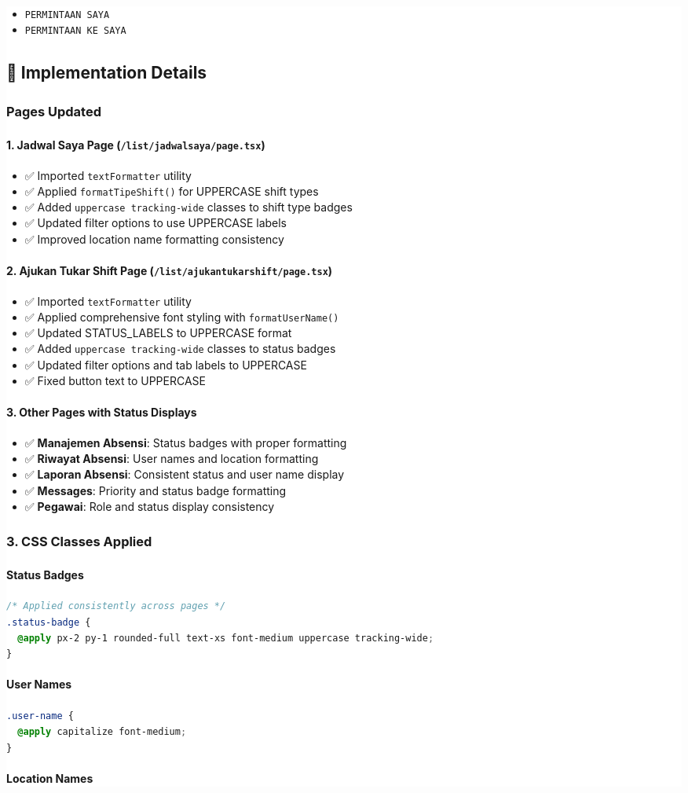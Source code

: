 - `PERMINTAAN SAYA`
- `PERMINTAAN KE SAYA`

## 🔧 Implementation Details

### Pages Updated

#### 1. **Jadwal Saya Page** (`/list/jadwalsaya/page.tsx`)

- ✅ Imported `textFormatter` utility
- ✅ Applied `formatTipeShift()` for UPPERCASE shift types
- ✅ Added `uppercase tracking-wide` classes to shift type badges
- ✅ Updated filter options to use UPPERCASE labels
- ✅ Improved location name formatting consistency

#### 2. **Ajukan Tukar Shift Page** (`/list/ajukantukarshift/page.tsx`)

- ✅ Imported `textFormatter` utility
- ✅ Applied comprehensive font styling with `formatUserName()`
- ✅ Updated STATUS_LABELS to UPPERCASE format
- ✅ Added `uppercase tracking-wide` classes to status badges
- ✅ Updated filter options and tab labels to UPPERCASE
- ✅ Fixed button text to UPPERCASE

#### 3. **Other Pages with Status Displays**

- ✅ **Manajemen Absensi**: Status badges with proper formatting
- ✅ **Riwayat Absensi**: User names and location formatting
- ✅ **Laporan Absensi**: Consistent status and user name display
- ✅ **Messages**: Priority and status badge formatting
- ✅ **Pegawai**: Role and status display consistency

### 3. **CSS Classes Applied**

#### Status Badges

```css
/* Applied consistently across pages */
.status-badge {
  @apply px-2 py-1 rounded-full text-xs font-medium uppercase tracking-wide;
}
```

#### User Names

```css
.user-name {
  @apply capitalize font-medium;
}
```

#### Location Names
